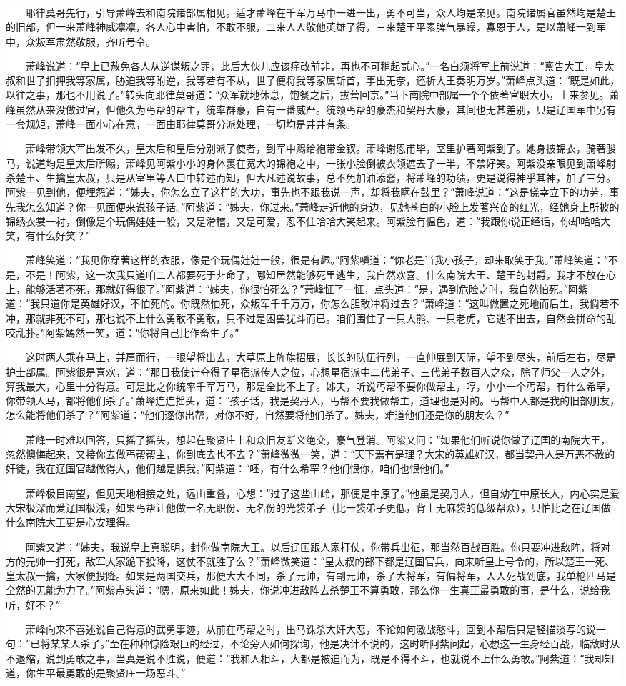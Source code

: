 　　耶律莫哥先行，引导萧峰去和南院诸部属相见。适才萧峰在千军万马中一进一出，勇不可当，众人均是亲见。南院诸属官虽然均是楚王的旧部，但一来萧峰神威凛凛，各人心中害怕，不敢不服，二来人人敬他英雄了得，三来楚王平素脾气暴躁，寡恩于人，是以萧峰一到军中，众叛军肃然敬服，齐听号令。

　　萧峰说道：“皇上已赦免各人从逆谋叛之罪，此后大伙儿应该痛改前非，再也不可稍起贰心。”一名白须将军上前说道：“禀告大王，皇太叔和世子扣押我等家属，胁迫我等附逆，我等若有不从，世子便将我等家属斩首，事出无奈，还祈大王奏明万岁。”萧峰点头道：“既是如此，以往之事，那也不用说了。”转头向耶律莫哥道：“众军就地休息，饱餐之后，拔营回京。”当下南院中部属一个个依著官职大小，上来参见。萧峰虽然从来没做过官，但他久为丐帮的帮主，统率群豪，自有一番威严。统领丐帮的豪杰和契丹大豪，其间也无甚差别，只是辽国军中另有一套规矩，萧峰一面小心在意，一面由耶律莫哥分派处理，一切均是井井有条。

　　萧峰带领大军出发不久，皇太后和皇后分别派了使者，到军中赐给袍带金钗。萧峰谢恩甫毕，室里护著阿紫到了。她身披锦衣，骑著骏马，说道均是皇太后所赐，萧峰见阿紫小小的身体裹在宽大的锦袍之中，一张小脸倒被衣领遮去了一半，不禁好笑。阿紫没亲眼见到萧峰射杀楚王、生擒皇太叔，只是从室里等人口中转述而知，但大凡述说故事，总不免加油添酱，将萧峰的功绩，更是说得神乎其神，加了三分。阿紫一见到他，便埋怨道：“姊夫，你怎么立了这样的大功，事先也不跟我说一声，却将我瞒在鼓里？”萧峰说道：“这是侥幸立下的功劳，事先我怎么知道？你一见面便来说孩子话。”阿紫道：“姊夫，你过来。”萧峰走近他的身边，见她苍白的小脸上发著兴奋的红光，经她身上所披的锦绣衣裳一衬，倒像是个玩偶娃娃一般，又是滑稽，又是可爱，忍不住哈哈大笑起来。阿紫脸有愠色，道：“我跟你说正经话，你却哈哈大笑，有什么好笑？”

　　萧峰笑道：“我见你穿著这样的衣服，像是个玩偶娃娃一般，很是有趣。”阿紫嗔道：“你老是当我小孩子，却来取笑于我。”萧峰笑道：“不是，不是！阿紫，这一次我只道咱二人都要死于非命了，哪知居然能够死里逃生，我自然欢喜。什么南院大王、楚王的封爵，我才不放在心上，能够活著不死，那就好得很了。”阿紫道：“姊夫，你很怕死么？”萧峰怔了一怔，点头道：“是，遇到危险之时，我自然怕死。”阿紫道：“我只道你是英雄好汉，不怕死的。你既然怕死，众叛军千千万万，你怎么胆敢冲将过去？”萧峰道：“这叫做置之死地而后生，我倘若不冲，那就非死不可，那也说不上什么勇敢不勇敢，只不过是困兽犹斗而已。咱们围住了一只大熊、一只老虎，它逃不出去，自然会拼命的乱咬乱扑。”阿紫嫣然一笑，道：“你将自己比作畜生了。”

　　这时两人乘在马上，并肩而行，一眼望将出去，大草原上旌旗招展，长长的队伍行列，一直伸展到天际，望不到尽头，前后左右，尽是护士部属。阿紫很是喜欢，道：“那日我使计夺得了星宿派传人之位，心想星宿派中二代弟子、三代弟子数百人之众，除了师父一人之外，算我最大，心里十分得意。可是比之你统率千军万马，那是全比不上了。姊夫，听说丐帮不要你做帮主，哼，小小一个丐帮，有什么希罕，你带领人马，都将他们杀了。”萧峰连连摇头，道：“孩子话，我是契丹人，丐帮不要我做帮主，道理也是对的。丐帮中人都是我的旧部朋友，怎么能将他们杀了？”阿紫道：“他们逐你出帮，对你不好，自然要将他们杀了。姊夫，难道他们还是你的朋友么？”

　　萧峰一时难以回答，只摇了摇头，想起在聚贤庄上和众旧友断义绝交，豪气登消。阿紫又问：“如果他们听说你做了辽国的南院大王，忽然懊悔起来，又接你去做丐帮帮主，你到底去也不去？”萧峰微微一笑，道：“天下焉有是理？大宋的英雄好汉，都当契丹人是万恶不赦的奸徒，我在辽国官越做得大，他们越是惧我。”阿紫道：“呸，有什么希罕？他们恨你，咱们也恨他们。”

　　萧峰极目南望，但见天地相接之处，远山重叠，心想：“过了这些山岭，那便是中原了。”他虽是契丹人，但自幼在中原长大，内心实是爱大宋极深而爱辽国极浅，如果丐帮让他做一名无职份、无名份的光袋弟子（比一袋弟子更低，背上无麻袋的低级帮众），只怕比之在辽国做什么南院大王更是心安理得。

　　阿紫又道：“姊夫，我说皇上真聪明，封你做南院大王。以后辽国跟人家打仗，你带兵出征，那当然百战百胜。你只要冲进敌阵，将对方的元帅一打死，敌军大家跪下投降，这仗不就胜了么？”萧峰微笑道：“皇太叔的部下都是辽国官兵，向来听皇上号令的，所以楚王一死、皇太叔一擒，大家便投降。如果是两国交兵，那便大大不同，杀了元帅，有副元帅，杀了大将军，有偏将军，人人死战到底，我单枪匹马是全然的无能为力了。”阿紫点头道：“嗯，原来如此！姊夫，你说冲进敌阵去杀楚王不算勇敢，那么你一生真正最勇敢的事，是什么，说给我听，好不？”

　　萧峰向来不喜述说自己得意的武勇事迹，从前在丐帮之时，出马诛杀大奸大恶，不论如何激战憨斗，回到本帮后只是轻描淡写的说一句：“已将某某人杀了。”至在种种惊险艰巨的经过，不论旁人如何探询，他是决计不说的，这时听阿紫问起，心想这一生身经百战，临敌时从不退缩，说到勇敢之事，当真是说不胜说，便道：“我和人相斗，大都是被迫而为，既是不得不斗，也就说不上什么勇敢。”阿紫道：“我却知道，你生平最勇敢的是聚贤庄一场恶斗。”